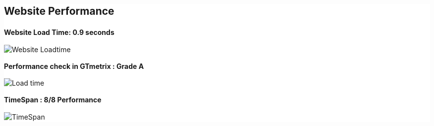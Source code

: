 ## Website Performance

<strong>Website Load Time: 0.9 seconds</strong>
  
![Website Loadtime](https://i.imgur.com/j37E2WA.png)
    
<strong>Performance check in GTmetrix : Grade A</strong>

![Load time](https://i.imgur.com/7m50eXz.png)

<strong>TimeSpan : 8/8 Performance</strong>

![TimeSpan](https://i.imgur.com/4ql0mNx.png)



